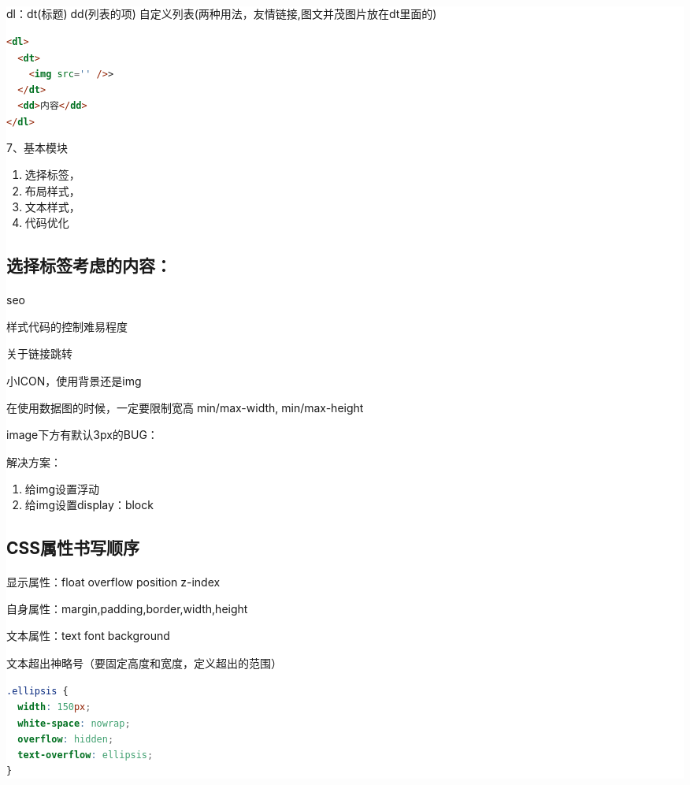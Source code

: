 dl：dt(标题) dd(列表的项) 自定义列表(两种用法，友情链接,图文并茂图片放在dt里面的)

```html
<dl>
  <dt>
    <img src='' />>
  </dt>
  <dd>内容</dd>
</dl>
```

7、基本模块

1. 选择标签，
2. 布局样式，
3. 文本样式，
4. 代码优化

## 选择标签考虑的内容：

seo

样式代码的控制难易程度

关于链接跳转

小ICON，使用背景还是img

在使用数据图的时候，一定要限制宽高     min/max-width, min/max-height

image下方有默认3px的BUG：

解决方案：

1. 给img设置浮动
2. 给img设置display：block

## CSS属性书写顺序

显示属性：float overflow position z-index

自身属性：margin,padding,border,width,height

文本属性：text font background

文本超出神略号（要固定高度和宽度，定义超出的范围）

```css
.ellipsis {
  width: 150px;
  white-space: nowrap;
  overflow: hidden;
  text-overflow: ellipsis;
}
```
